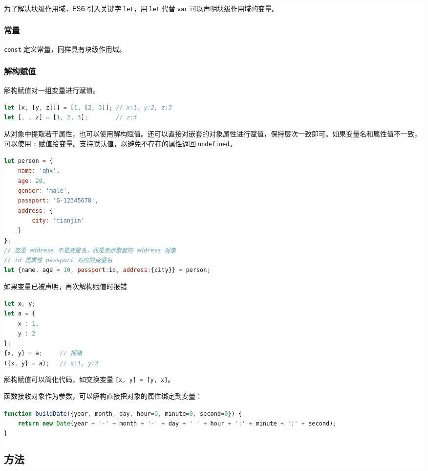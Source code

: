 为了解决块级作用域，ES6 引入关键字 `let`，用 `let` 代替 `var` 可以声明块级作用域的变量。

### 常量

`const` 定义常量，同样具有块级作用域。

### 解构赋值

解构赋值对一组变量进行赋值。

```js
let [x, [y, z]]] = [1, [2, 3]]; // x:1, y:2, z:3
let [, , z] = [1, 2, 3];        // z:3
```

从对象中提取若干属性，也可以使用解构赋值。还可以直接对嵌套的对象属性进行赋值，保持层次一致即可。如果变量名和属性值不一致，可以使用 `:` 赋值给变量。支持默认值，以避免不存在的属性返回 `undefined`。

```js hl_lines='12'
let person = {
    name: 'qhx',
    age: 20,
    gender: 'male',
    passport: 'G-12345678',
    address: {
        city: 'tianjin'
    }
};
// 这里 address 不是变量名，而是表示嵌套的 address 对象
// id 是属性 passport 对应的变量名
let {name, age = 10, passport:id, address:{city}} = person;
```

如果变量已被声明，再次解构赋值时报错

```js
let x, y;
let a = {
    x : 1,
    y : 2
};
{x, y} = a;     // 报错
({x, y} = a);   // x:1, y:2
```

解构赋值可以简化代码，如交换变量 `[x, y] = [y, x]`。

函数接收对象作为参数，可以解构直接把对象的属性绑定到变量：

```js
function buildDate({year, month, day, hour=0, minute=0, second=0}) {
    return new Date(year + '-' + month + '-' + day + ' ' + hour + ':' + minute + ':' + second);
}
```

## 方法
